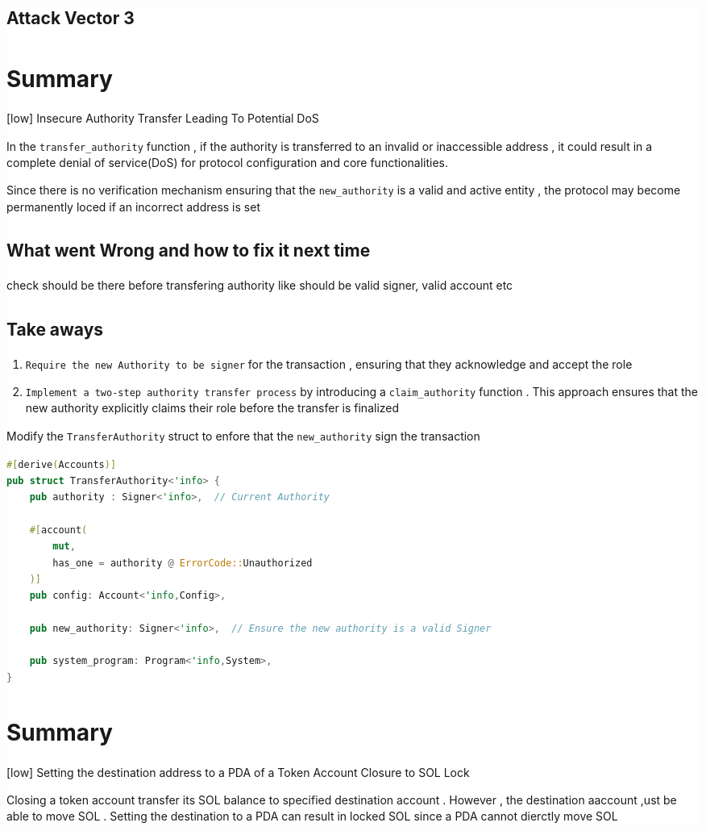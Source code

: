 ## Attack Vector 3

# Summary
[low] Insecure Authority Transfer Leading To Potential DoS

In the `transfer_authority` function , if the authority is transferred to an invalid or inaccessible address , it could result in a complete denial of service(DoS) for protocol configuration and core functionalities.

Since there is no verification mechanism ensuring that the `new_authority` is a valid and active entity , the protocol may become permanently loced if an incorrect address is set

## What went Wrong and how to fix it next time
check should be there before transfering authority like should be valid signer, valid account etc

## Take aways

1. `Require the new Authority to be signer` for the transaction , ensuring that they acknowledge and accept the role

2. `Implement a two-step authority transfer process` by introducing a `claim_authority` function . This approach ensures that the new authority explicitly claims their role before the transfer is finalized

Modify the `TransferAuthority` struct to enfore that the `new_authority` sign the transaction

```rust
#[derive(Accounts)]
pub struct TransferAuthority<'info> {
    pub authority : Signer<'info>,  // Current Authority

    #[account(
        mut,
        has_one = authority @ ErrorCode::Unauthorized
    )]
    pub config: Account<'info,Config>,

    pub new_authority: Signer<'info>,  // Ensure the new authority is a valid Signer

    pub system_program: Program<'info,System>,
}
```

# Summary
[low] Setting the destination address to a PDA of a Token Account Closure to SOL Lock

Closing a token account transfer its SOL balance to specified destination account . However , the destination aaccount ,ust be able to move SOL . Setting the destination to a PDA can result in locked SOL since a PDA cannot dierctly move SOL
